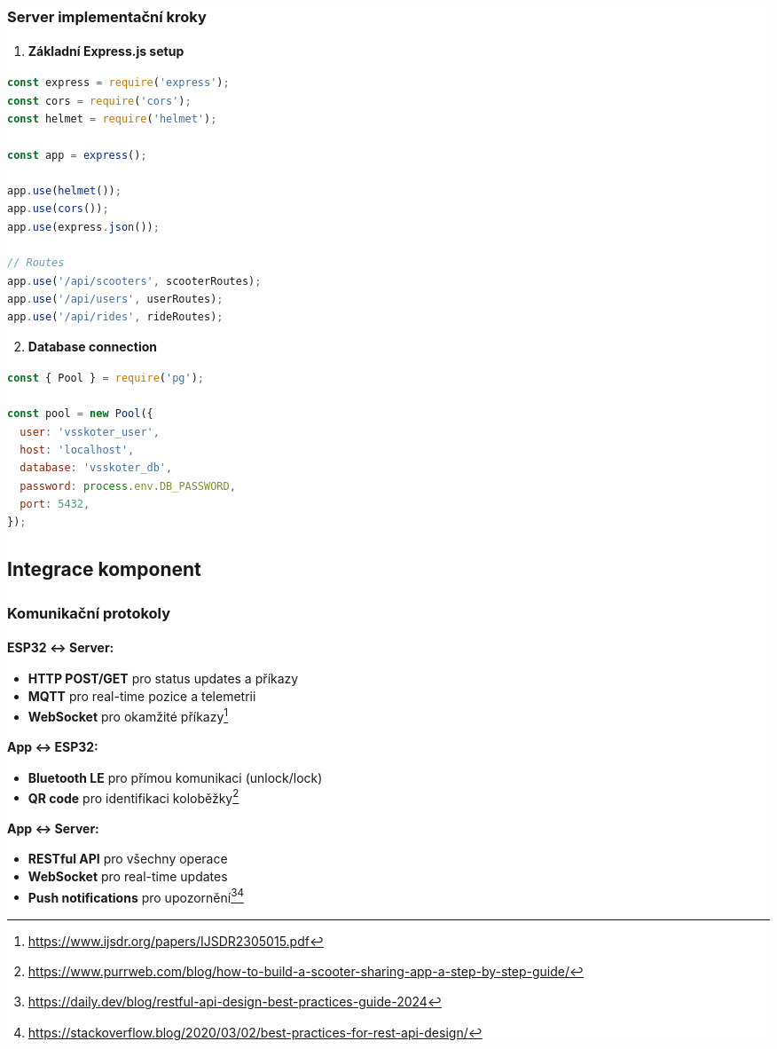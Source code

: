 
### Server implementační kroky

1. **Základní Express.js setup**

```javascript
const express = require('express');
const cors = require('cors');
const helmet = require('helmet');

const app = express();

app.use(helmet());
app.use(cors());
app.use(express.json());

// Routes
app.use('/api/scooters', scooterRoutes);
app.use('/api/users', userRoutes);
app.use('/api/rides', rideRoutes);
```

2. **Database connection**

```javascript
const { Pool } = require('pg');

const pool = new Pool({
  user: 'vsskoter_user',
  host: 'localhost',
  database: 'vsskoter_db',
  password: process.env.DB_PASSWORD,
  port: 5432,
});
```


## Integrace komponent

### Komunikační protokoly

**ESP32 ↔ Server:**

- **HTTP POST/GET** pro status updates a příkazy
- **MQTT** pro real-time pozice a telemetrii
- **WebSocket** pro okamžité příkazy[^16]

**App ↔ ESP32:**

- **Bluetooth LE** pro přímou komunikaci (unlock/lock)
- **QR code** pro identifikaci koloběžky[^13]

**App ↔ Server:**

- **RESTful API** pro všechny operace
- **WebSocket** pro real-time updates
- **Push notifications** pro upozornění[^17][^18]


[^1]: https://ddd.uab.cat/pub/tfg/2019/tfg_182300/FinalReportGEI.pdf
[^2]: https://ijrpr.com/uploads/V6ISSUE4/IJRPR42218.pdf
[^3]: https://www.nickelfox.com/success-stories/hopbike/
[^4]: https://github.com/A-Emile/Lime_Gen3_IoT_Replacement
[^5]: https://www.nabto.com/guide-to-iot-esp-32/
[^6]: https://www.mpythonboard.com/blogs/blogs/esp32-communication-a-complete-overview
[^7]: https://randomnerdtutorials.com/esp32-wireless-communication-protocols/
[^8]: https://randomnerdtutorials.com/getting-started-with-esp32/
[^9]: https://randomnerdtutorials.com/installing-the-esp32-board-in-arduino-ide-windows-instructions/
[^10]: https://getstream.io/blog/design-patterns-and-architecture-the-android-developer-roadmap-part-4/
[^11]: https://www.intelivita.com/blog/android-architecture/
[^12]: https://www.echoinnovateit.com/best-scooter-apps/
[^13]: https://www.purrweb.com/blog/how-to-build-a-scooter-sharing-app-a-step-by-step-guide/
[^14]: https://www.geeksforgeeks.org/node-js-web-application-architecture/
[^15]: https://www.w3schools.com/nodejs/nodejs_architecture.asp
[^16]: https://www.ijsdr.org/papers/IJSDR2305015.pdf
[^17]: https://daily.dev/blog/restful-api-design-best-practices-guide-2024
[^18]: https://stackoverflow.blog/2020/03/02/best-practices-for-rest-api-design/
[^19]: https://blog.logrocket.com/node-js-project-architecture-best-practices/
[^20]: https://clouddevs.com/android/sqlite-database/
[^21]: https://www.geeksforgeeks.org/android/how-to-create-and-add-data-to-sqlite-database-in-android/
[^22]: https://dev.to/kafeel_ahmad/how-to-structure-your-backend-code-in-nodejs-expressjs-2e07
[^23]: https://github.com/fifocode/nodejs-backend-architecture-typescript
[^24]: https://en.wikipedia.org/wiki/Scooter-sharing_system
[^25]: https://ijemr.vandanapublications.com/index.php/j/article/view/1253
[^26]: https://www.altoroslabs.com/portfolio/portfolio_a-mobile-app-for-renting-electric
[^27]: https://ieeexplore.ieee.org/document/10421849
[^28]: https://whitelabelfox.com/e-scooter-app-development/
[^29]: https://www.sciencedirect.com/science/article/pii/S2590198223001355
[^30]: https://rexsoftinc.com/e-scooter-app-development
[^31]: https://ieeexplore.ieee.org/document/9213514/
[^32]: https://www.hackster.io/512014/iot-enabled-electric-scooter-using-hexabitz-module-f1a436
[^33]: https://www.techgropse.com/e-scooter-app-development
[^34]: https://www.sciencedirect.com/science/article/abs/pii/S0968090X21004988
[^35]: https://www.scribd.com/document/829784347/Xiaomi-M365-scooter-dashboard-with-ESP32-and-1
[^36]: https://appdesign.dev/en/mobility-app-project/
[^37]: https://www.omnismartiot.com/News/How-to-track-scooter-with-IoT-GPS-tracker.html
[^38]: https://www.suntechapps.com/services/electric-scooter-app-development-company
[^39]: https://oyelabs.com/e-scooter-app-development-company/
[^40]: https://ijaem.net/issue_dcp/A%20Review%20paper%20on%20Smart%20Helmet%20for%20Rental%20Vehicles.pdf
[^41]: https://github.com/Haim02/share-and-ride
[^42]: https://www.slideshare.net/slideshow/software-engineering-projectbikes-and-scooters-rental-system/238327427
[^43]: https://www.mobindustry.net/blog/how-to-set-up-the-backend-and-admin-panel-for-a-scooter-sharing-startup-top-web-technologies/
[^44]: https://github.com/Xiangs18/Bike_Rental_System
[^45]: https://scootapi.com/en/
[^46]: https://rexsoftinc.com/scooter-sharing-software
[^47]: https://ideausher.com/blog/e-scooter-sharing-application-features-benefits-and-development-cost/
[^48]: https://www.reddit.com/r/embedded/comments/1k7bm9v/what_do_you_actually_use_at_work/
[^49]: https://oyelabs.com/e-scooter-app-development-guide/
[^50]: https://scootapi.com/en/blog/custom-ride-sharing-app-vs-ready-made-system-solution/
[^51]: https://patents.google.com/patent/US20200242471A1/en
[^52]: https://www.nimbleappgenie.com/blogs/how-to-develop-an-escooter-app/
[^53]: https://stormotion.io/blog/e-scooter-app-development/
[^54]: https://news.ycombinator.com/item?id=37016842
[^55]: https://github.com/MihaiAnton/CityWay
[^56]: https://www.techrm.com/practical-guide-to-esp32-communication-protocols/
[^57]: https://www.geeksforgeeks.org/android/android-architecture-patterns/
[^58]: https://developer.android.com/topic/architecture
[^59]: https://docs.arduino.cc/tutorials/nano-esp32/esp-now
[^60]: https://developer.android.com/topic/modularization/patterns
[^61]: https://www.einfochips.com/blog/mastering-esp32-wi-fi-and-mqtt-a-beginners-guide-to-building-smart-iot-devices/
[^62]: https://radixweb.com/nodejs-architecture
[^63]: https://www.geeksforgeeks.org/system-design/design-patterns-for-mobile-development/
[^64]: https://www.espressif.com/en/solutions/low-power-solutions/esp-now
[^65]: https://webandcrafts.com/blog/nodejs-architecture
[^66]: https://zuplo.com/learning-center/common-pitfalls-in-restful-api-design
[^67]: https://www.youtube.com/watch?v=ikBlhX-erSw
[^68]: https://www.digitalocean.com/community/tutorials/android-sqlite-database-example-tutorial
[^69]: https://docs.espressif.com/projects/arduino-esp32/en/latest/installing.html
[^70]: https://developer.android.com/training/data-storage/sqlite
[^71]: https://www.getambassador.io/blog/7-rest-api-design-best-practices
[^72]: https://www.upesy.com/blogs/tutorials/install-esp32-on-arduino-ide-complete-guide
[^73]: https://www.topcoder.com/thrive/articles/sqlite-database-in-android
[^74]: https://learn.microsoft.com/en-us/azure/architecture/best-practices/api-design
[^75]: https://www.youtube.com/watch?v=CD8VJl27n94
[^76]: https://developer.android.com/topic/performance/sqlite-performance-best-practices
[^77]: https://swagger.io/resources/articles/best-practices-in-api-design/
[^78]: https://www.instructables.com/ESP32-With-Arduino-IDE/
[^79]: https://www.tutorialspoint.com/android/android_sqlite_database.htm
